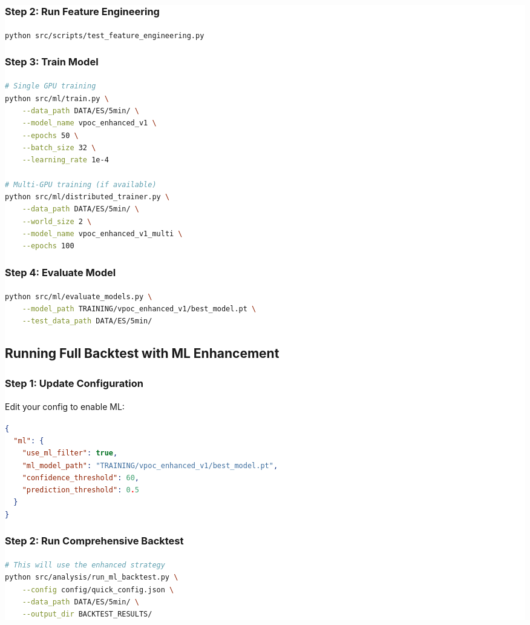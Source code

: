 ### Step 2: Run Feature Engineering
```bash
python src/scripts/test_feature_engineering.py
```

### Step 3: Train Model
```bash
# Single GPU training
python src/ml/train.py \
    --data_path DATA/ES/5min/ \
    --model_name vpoc_enhanced_v1 \
    --epochs 50 \
    --batch_size 32 \
    --learning_rate 1e-4

# Multi-GPU training (if available)
python src/ml/distributed_trainer.py \
    --data_path DATA/ES/5min/ \
    --world_size 2 \
    --model_name vpoc_enhanced_v1_multi \
    --epochs 100
```

### Step 4: Evaluate Model
```bash
python src/ml/evaluate_models.py \
    --model_path TRAINING/vpoc_enhanced_v1/best_model.pt \
    --test_data_path DATA/ES/5min/
```

## Running Full Backtest with ML Enhancement

### Step 1: Update Configuration
Edit your config to enable ML:
```json
{
  "ml": {
    "use_ml_filter": true,
    "ml_model_path": "TRAINING/vpoc_enhanced_v1/best_model.pt",
    "confidence_threshold": 60,
    "prediction_threshold": 0.5
  }
}
```

### Step 2: Run Comprehensive Backtest
```bash
# This will use the enhanced strategy
python src/analysis/run_ml_backtest.py \
    --config config/quick_config.json \
    --data_path DATA/ES/5min/ \
    --output_dir BACKTEST_RESULTS/
```
